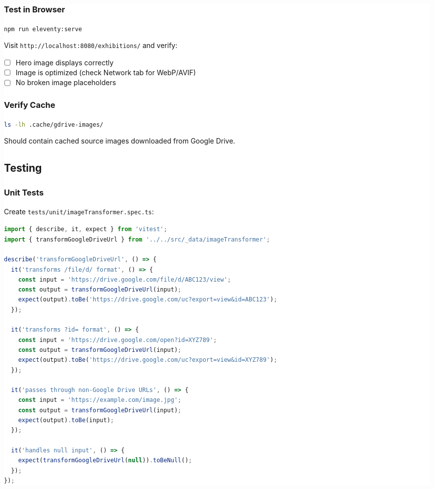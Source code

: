 ### Test in Browser

```bash
npm run eleventy:serve
```

Visit `http://localhost:8080/exhibitions/` and verify:
- [ ] Hero image displays correctly
- [ ] Image is optimized (check Network tab for WebP/AVIF)
- [ ] No broken image placeholders

### Verify Cache

```bash
ls -lh .cache/gdrive-images/
```

Should contain cached source images downloaded from Google Drive.

## Testing

### Unit Tests

Create `tests/unit/imageTransformer.spec.ts`:

```typescript
import { describe, it, expect } from 'vitest';
import { transformGoogleDriveUrl } from '../../src/_data/imageTransformer';

describe('transformGoogleDriveUrl', () => {
  it('transforms /file/d/ format', () => {
    const input = 'https://drive.google.com/file/d/ABC123/view';
    const output = transformGoogleDriveUrl(input);
    expect(output).toBe('https://drive.google.com/uc?export=view&id=ABC123');
  });

  it('transforms ?id= format', () => {
    const input = 'https://drive.google.com/open?id=XYZ789';
    const output = transformGoogleDriveUrl(input);
    expect(output).toBe('https://drive.google.com/uc?export=view&id=XYZ789');
  });

  it('passes through non-Google Drive URLs', () => {
    const input = 'https://example.com/image.jpg';
    const output = transformGoogleDriveUrl(input);
    expect(output).toBe(input);
  });

  it('handles null input', () => {
    expect(transformGoogleDriveUrl(null)).toBeNull();
  });
});
```
